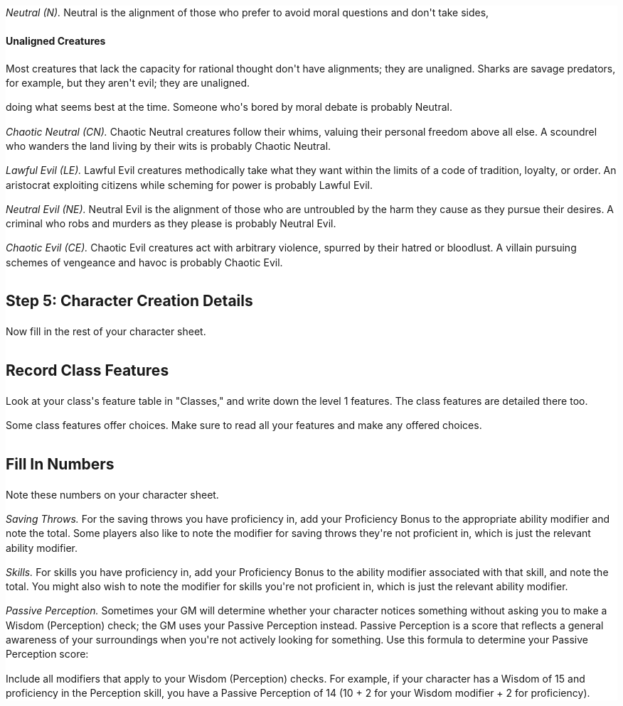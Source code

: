 *Neutral (N).* Neutral is the alignment of those who prefer to avoid moral questions and don't take sides,

#### **Unaligned Creatures**

Most creatures that lack the capacity for rational thought don't have alignments; they are unaligned. Sharks are savage predators, for example, but they aren't evil; they are unaligned.

doing what seems best at the time. Someone who's bored by moral debate is probably Neutral.

*Chaotic Neutral (CN).* Chaotic Neutral creatures follow their whims, valuing their personal freedom above all else. A scoundrel who wanders the land living by their wits is probably Chaotic Neutral.

*Lawful Evil (LE).* Lawful Evil creatures methodically take what they want within the limits of a code of tradition, loyalty, or order. An aristocrat exploiting citizens while scheming for power is probably Lawful Evil.

*Neutral Evil (NE).* Neutral Evil is the alignment of those who are untroubled by the harm they cause as they pursue their desires. A criminal who robs and murders as they please is probably Neutral Evil.

*Chaotic Evil (CE).* Chaotic Evil creatures act with arbitrary violence, spurred by their hatred or bloodlust. A villain pursuing schemes of vengeance and havoc is probably Chaotic Evil.

## **Step 5: Character Creation Details**

Now fill in the rest of your character sheet.

## **Record Class Features**

Look at your class's feature table in "Classes," and write down the level 1 features. The class features are detailed there too.

Some class features offer choices. Make sure to read all your features and make any offered choices.

## **Fill In Numbers**

Note these numbers on your character sheet.

*Saving Throws.* For the saving throws you have proficiency in, add your Proficiency Bonus to the appropriate ability modifier and note the total. Some players also like to note the modifier for saving throws they're not proficient in, which is just the relevant ability modifier.

*Skills.* For skills you have proficiency in, add your Proficiency Bonus to the ability modifier associated with that skill, and note the total. You might also wish to note the modifier for skills you're not proficient in, which is just the relevant ability modifier.

*Passive Perception.* Sometimes your GM will determine whether your character notices something without asking you to make a Wisdom (Perception) check; the GM uses your Passive Perception instead. Passive Perception is a score that reflects a general awareness of your surroundings when you're not actively looking for something. Use this formula to determine your Passive Perception score:

Include all modifiers that apply to your Wisdom (Perception) checks. For example, if your character has a Wisdom of 15 and proficiency in the Perception skill, you have a Passive Perception of 14 (10 + 2 for your Wisdom modifier + 2 for proficiency).
